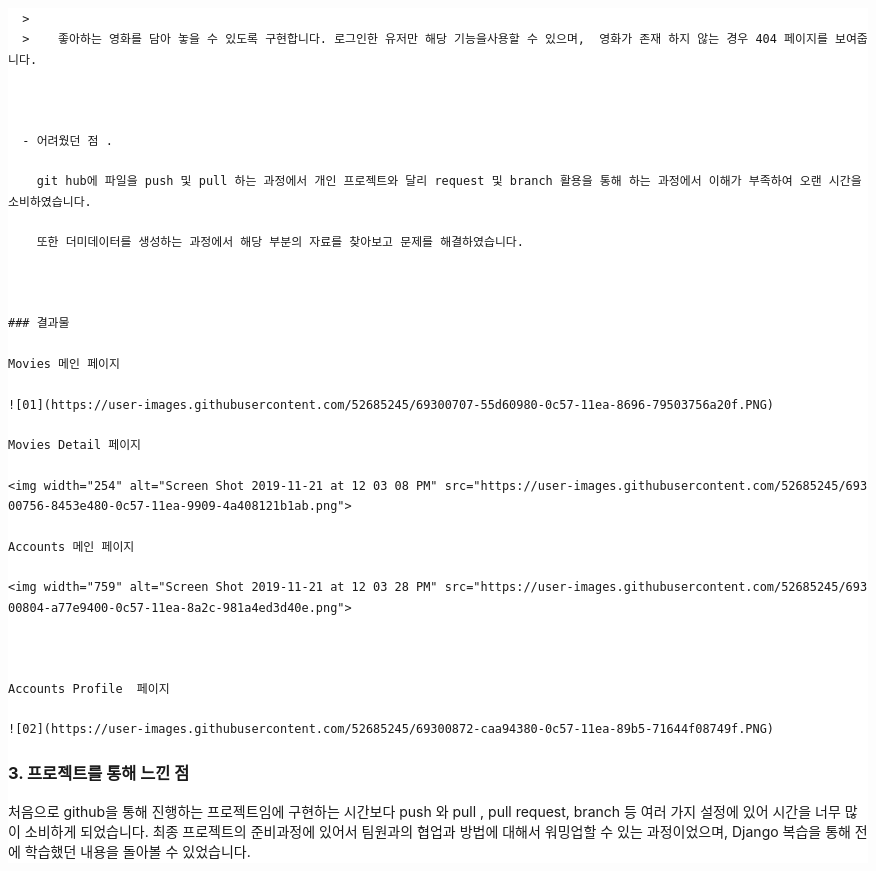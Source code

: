       >
      >    좋아하는 영화를 담아 놓을 수 있도록 구현합니다. 로그인한 유저만 해당 기능을사용할 수 있으며,  영화가 존재 하지 않는 경우 404 페이지를 보여줍니다. 

      

      - 어려웠던 점 .

        git hub에 파일을 push 및 pull 하는 과정에서 개인 프로젝트와 달리 request 및 branch 활용을 통해 하는 과정에서 이해가 부족하여 오랜 시간을 소비하였습니다. 

        또한 더미데이터를 생성하는 과정에서 해당 부분의 자료를 찾아보고 문제를 해결하였습니다. 

        

    ### 결과물

    Movies 메인 페이지 

    ![01](https://user-images.githubusercontent.com/52685245/69300707-55d60980-0c57-11ea-8696-79503756a20f.PNG)

    Movies Detail 페이지 

    <img width="254" alt="Screen Shot 2019-11-21 at 12 03 08 PM" src="https://user-images.githubusercontent.com/52685245/69300756-8453e480-0c57-11ea-9909-4a408121b1ab.png">

    Accounts 메인 페이지

    <img width="759" alt="Screen Shot 2019-11-21 at 12 03 28 PM" src="https://user-images.githubusercontent.com/52685245/69300804-a77e9400-0c57-11ea-8a2c-981a4ed3d40e.png">

    

    Accounts Profile  페이지

    ![02](https://user-images.githubusercontent.com/52685245/69300872-caa94380-0c57-11ea-89b5-71644f08749f.PNG)

    

    

### 3. 프로젝트를 통해 느낀 점

처음으로 github을 통해 진행하는 프로젝트임에 구현하는 시간보다 push 와 pull , pull request, branch 등 여러 가지 설정에 있어 시간을 너무 많이 소비하게 되었습니다. 최종 프로젝트의 준비과정에 있어서 팀원과의 협업과 방법에 대해서 워밍업할 수 있는 과정이었으며, Django 복습을 통해 전에 학습했던 내용을 돌아볼 수 있었습니다. 